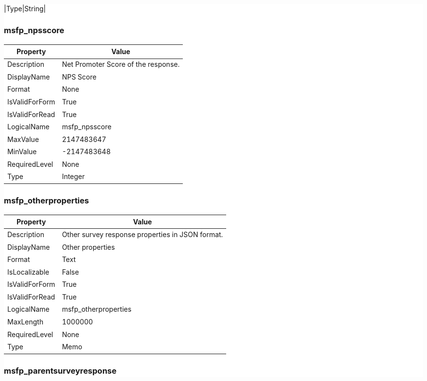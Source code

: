 |Type|String|


### <a name="BKMK_msfp_npsscore"></a> msfp_npsscore

|Property|Value|
|--------|-----|
|Description|Net Promoter Score of the response.|
|DisplayName|NPS Score|
|Format|None|
|IsValidForForm|True|
|IsValidForRead|True|
|LogicalName|msfp_npsscore|
|MaxValue|2147483647|
|MinValue|-2147483648|
|RequiredLevel|None|
|Type|Integer|


### <a name="BKMK_msfp_otherproperties"></a> msfp_otherproperties

|Property|Value|
|--------|-----|
|Description|Other survey response properties in JSON format.|
|DisplayName|Other properties|
|Format|Text|
|IsLocalizable|False|
|IsValidForForm|True|
|IsValidForRead|True|
|LogicalName|msfp_otherproperties|
|MaxLength|1000000|
|RequiredLevel|None|
|Type|Memo|


### <a name="BKMK_msfp_parentsurveyresponse"></a> msfp_parentsurveyresponse
